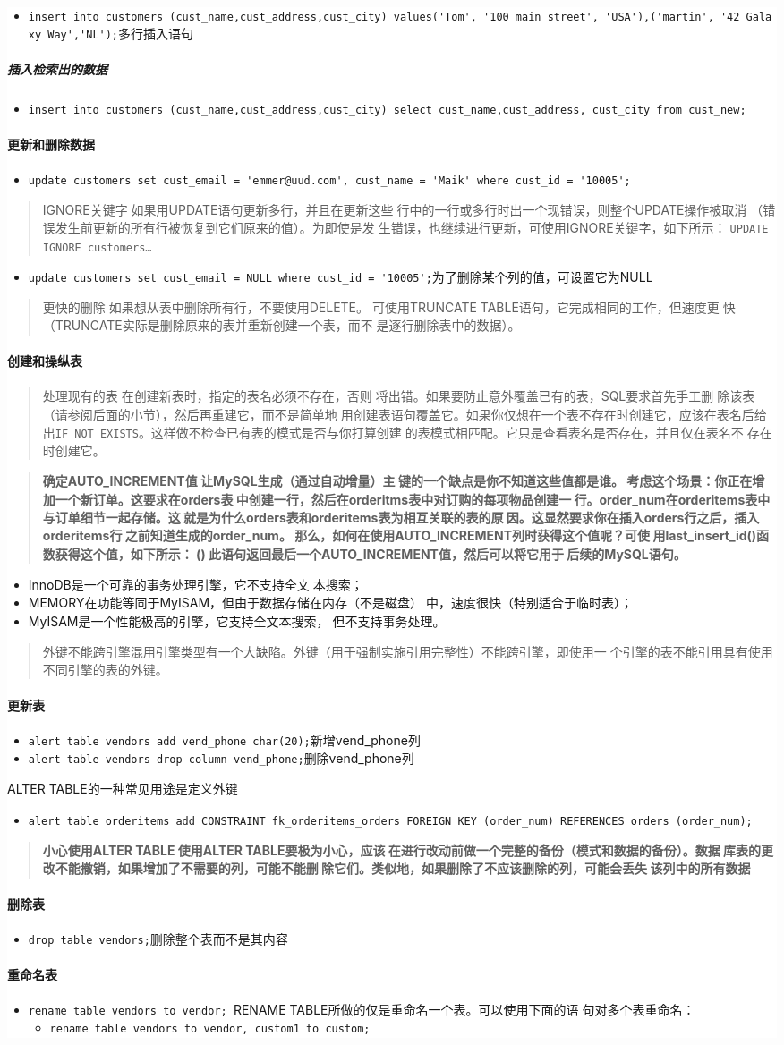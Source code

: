 - `insert into customers (cust_name,cust_address,cust_city) values('Tom', '100 main street', 'USA'),('martin', '42 Galaxy Way','NL');`多行插入语句

##### 插入检索出的数据

- `insert into customers (cust_name,cust_address,cust_city) select cust_name,cust_address, cust_city from cust_new;`

#### 更新和删除数据

- `update customers set cust_email = 'emmer@uud.com', cust_name = 'Maik' where cust_id = '10005';`

> IGNORE关键字 如果用UPDATE语句更新多行，并且在更新这些 行中的一行或多行时出一个现错误，则整个UPDATE操作被取消 （错误发生前更新的所有行被恢复到它们原来的值）。为即使是发 生错误，也继续进行更新，可使用IGNORE关键字，如下所示： `UPDATE IGNORE customers…`

- `update customers set cust_email = NULL where cust_id = '10005';`为了删除某个列的值，可设置它为NULL

> 更快的删除 如果想从表中删除所有行，不要使用DELETE。 可使用TRUNCATE TABLE语句，它完成相同的工作，但速度更 快（TRUNCATE实际是删除原来的表并重新创建一个表，而不 是逐行删除表中的数据）。

#### 创建和操纵表

> 处理现有的表 在创建新表时，指定的表名必须不存在，否则 将出错。如果要防止意外覆盖已有的表，SQL要求首先手工删 除该表（请参阅后面的小节），然后再重建它，而不是简单地 用创建表语句覆盖它。如果你仅想在一个表不存在时创建它，应该在表名后给出`IF NOT EXISTS`。这样做不检查已有表的模式是否与你打算创建 的表模式相匹配。它只是查看表名是否存在，并且仅在表名不 存在时创建它。

> **确定AUTO_INCREMENT值 让MySQL生成（通过自动增量）主 键的一个缺点是你不知道这些值都是谁。 考虑这个场景：你正在增加一个新订单。这要求在orders表 中创建一行，然后在orderitms表中对订购的每项物品创建一 行。order_num在orderitems表中与订单细节一起存储。这 就是为什么orders表和orderitems表为相互关联的表的原 因。这显然要求你在插入orders行之后，插入orderitems行 之前知道生成的order_num。 那么，如何在使用AUTO_INCREMENT列时获得这个值呢？可使 用last_insert_id()函数获得这个值，如下所示： () 此语句返回最后一个AUTO_INCREMENT值，然后可以将它用于 后续的MySQL语句。**



- InnoDB是一个可靠的事务处理引擎，它不支持全文 本搜索；
- MEMORY在功能等同于MyISAM，但由于数据存储在内存（不是磁盘） 中，速度很快（特别适合于临时表）；
- MyISAM是一个性能极高的引擎，它支持全文本搜索， 但不支持事务处理。

> 外键不能跨引擎混用引擎类型有一个大缺陷。外键（用于强制实施引用完整性）不能跨引擎，即使用一 个引擎的表不能引用具有使用不同引擎的表的外键。

#### 更新表

- `alert table vendors add vend_phone char(20);`新增vend_phone列
- `alert table vendors drop column vend_phone;`删除vend_phone列

ALTER TABLE的一种常见用途是定义外键

- `alert table orderitems add CONSTRAINT fk_orderitems_orders FOREIGN KEY (order_num) REFERENCES orders (order_num);`

> **小心使用ALTER TABLE 使用ALTER TABLE要极为小心，应该 在进行改动前做一个完整的备份（模式和数据的备份）。数据 库表的更改不能撤销，如果增加了不需要的列，可能不能删 除它们。类似地，如果删除了不应该删除的列，可能会丢失 该列中的所有数据**

#### 删除表

- `drop table vendors;`删除整个表而不是其内容

#### 重命名表

- `rename table vendors to vendor; `RENAME TABLE所做的仅是重命名一个表。可以使用下面的语 句对多个表重命名：
  - `rename table vendors to vendor, custom1 to custom;`

